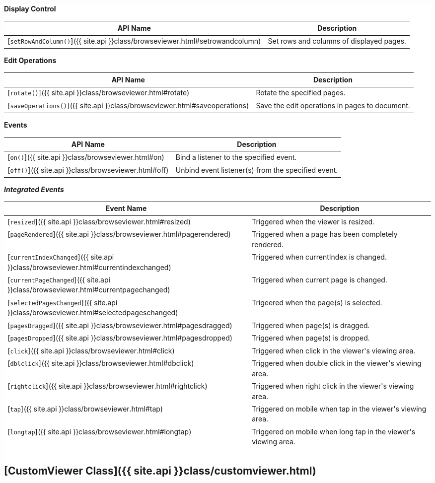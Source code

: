 
**Display Control**

| API Name              | Description                                                  |
| --------------------- | ------------------------------------------------------------ |
| [`setRowAndColumn()`]({{ site.api }}class/browseviewer.html#setrowandcolumn)        | Set rows and columns of displayed pages.                     |

**Edit Operations**

| API Name              | Description                                                  |
| --------------------- | ------------------------------------------------------------ |
| [`rotate()`]({{ site.api }}class/browseviewer.html#rotate)              | Rotate the specified pages.                                  |
| [`saveOperations()`]({{ site.api }}class/browseviewer.html#saveoperations)      | Save the edit operations in pages to document.               |

**Events**

| API Name | Description                                        |
| -------- | -------------------------------------------------- |
| [`on()`]({{ site.api }}class/browseviewer.html#on)     | Bind a listener to the specified event.            |
| [`off()`]({{ site.api }}class/browseviewer.html#off)    | Unbind event listener(s) from the specified event. |

***Integrated Events***

| Event Name          | Description                                                  |
| ------------------- | ------------------------------------------------------------ |
| [`resized`]({{ site.api }}class/browseviewer.html#resized)             | Triggered when the viewer is resized.                        |
| [`pageRendered`]({{ site.api }}class/browseviewer.html#pagerendered)        | Triggered when a page has been completely rendered.          |
| [`currentIndexChanged`]({{ site.api }}class/browseviewer.html#currentindexchanged) | Triggered when currentIndex is changed.                      |
| [`currentPageChanged`]({{ site.api }}class/browseviewer.html#currentpagechanged)  | Triggered when current page is changed.                      |
| [`selectedPagesChanged`]({{ site.api }}class/browseviewer.html#selectedpageschanged) | Trigeered when the page(s) is selected.                      |
| [`pagesDragged`]({{ site.api }}class/browseviewer.html#pagesdragged)         | Triggered when page(s) is dragged.                           |
| [`pagesDropped`]({{ site.api }}class/browseviewer.html#pagesdropped)         | Triggered when page(s) is dropped.                           |
| [`click`]({{ site.api }}class/browseviewer.html#click)               | Triggered when click in the viewer's viewing area.           |
| [`dblclick`]({{ site.api }}class/browseviewer.html#dbclick)            | Triggered when double click in the viewer's viewing area.    |
| [`rightclick`]({{ site.api }}class/browseviewer.html#rightclick)          | Triggered when right click in the viewer's viewing area.     |
| [`tap`]({{ site.api }}class/browseviewer.html#tap)                 | Triggered on mobile when tap in the viewer's viewing area.   |
| [`longtap`]({{ site.api }}class/browseviewer.html#longtap)             | Triggered on mobile when long tap in the viewer's viewing area. |

<div class="multi-panel-end"></div>

<div class="multi-panel-start"></div>

## [CustomViewer Class]({{ site.api }}class/customviewer.html)
